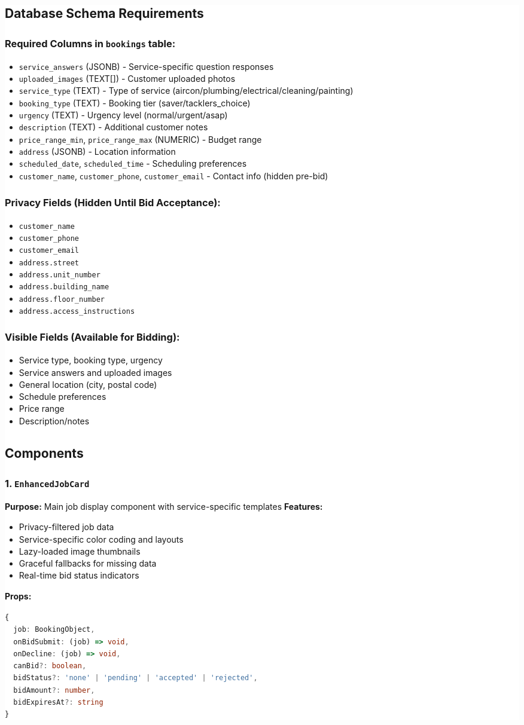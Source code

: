 ## Database Schema Requirements

### Required Columns in `bookings` table:
- `service_answers` (JSONB) - Service-specific question responses
- `uploaded_images` (TEXT[]) - Customer uploaded photos
- `service_type` (TEXT) - Type of service (aircon/plumbing/electrical/cleaning/painting)
- `booking_type` (TEXT) - Booking tier (saver/tacklers_choice)
- `urgency` (TEXT) - Urgency level (normal/urgent/asap)
- `description` (TEXT) - Additional customer notes
- `price_range_min`, `price_range_max` (NUMERIC) - Budget range
- `address` (JSONB) - Location information
- `scheduled_date`, `scheduled_time` - Scheduling preferences
- `customer_name`, `customer_phone`, `customer_email` - Contact info (hidden pre-bid)

### Privacy Fields (Hidden Until Bid Acceptance):
- `customer_name`
- `customer_phone` 
- `customer_email`
- `address.street`
- `address.unit_number`
- `address.building_name`
- `address.floor_number`
- `address.access_instructions`

### Visible Fields (Available for Bidding):
- Service type, booking type, urgency
- Service answers and uploaded images
- General location (city, postal code)
- Schedule preferences
- Price range
- Description/notes

## Components

### 1. `EnhancedJobCard`
**Purpose:** Main job display component with service-specific templates
**Features:**
- Privacy-filtered job data
- Service-specific color coding and layouts
- Lazy-loaded image thumbnails
- Graceful fallbacks for missing data
- Real-time bid status indicators

**Props:**
```typescript
{
  job: BookingObject,
  onBidSubmit: (job) => void,
  onDecline: (job) => void,
  canBid?: boolean,
  bidStatus?: 'none' | 'pending' | 'accepted' | 'rejected',
  bidAmount?: number,
  bidExpiresAt?: string
}
```
